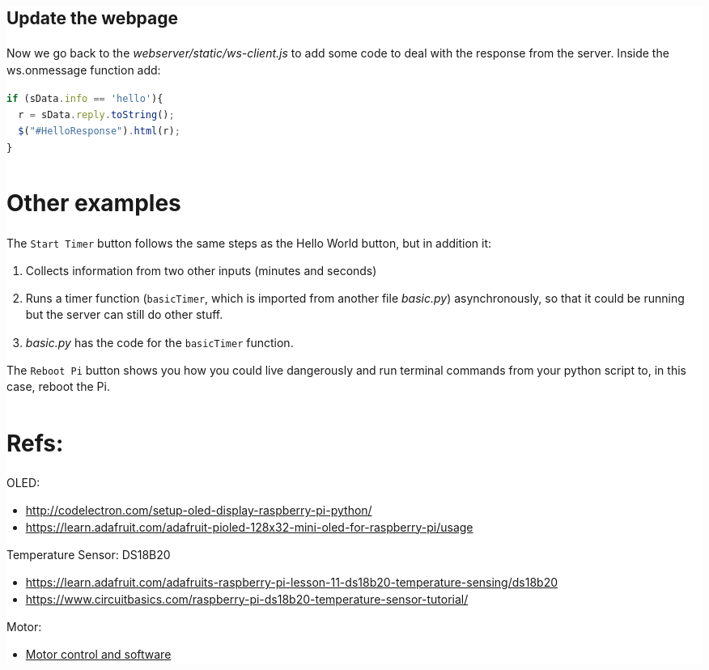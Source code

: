 ## Update the webpage

Now we go back to the *webserver/static/ws-client.js* to add some code to deal with the response from the server. Inside the ws.onmessage function add:

```js
if (sData.info == 'hello'){
  r = sData.reply.toString();
  $("#HelloResponse").html(r);
}
```

# Other examples
The `Start Timer` button follows the same steps as the Hello World button, but in addition it:

1) Collects information from two other inputs (minutes and seconds)

2) Runs a timer function (`basicTimer`, which is imported from another file *basic.py*) asynchronously, so that it could be running but the server can still do other stuff.

3) *basic.py* has the code for the `basicTimer` function.

The `Reboot Pi` button shows you how you could live dangerously and run terminal commands from your python script to, in this case, reboot the Pi.

# Refs:
OLED:
* http://codelectron.com/setup-oled-display-raspberry-pi-python/
* https://learn.adafruit.com/adafruit-pioled-128x32-mini-oled-for-raspberry-pi/usage

Temperature Sensor: DS18B20
* https://learn.adafruit.com/adafruits-raspberry-pi-lesson-11-ds18b20-temperature-sensing/ds18b20
* https://www.circuitbasics.com/raspberry-pi-ds18b20-temperature-sensor-tutorial/

Motor:
* [Motor control and software](https://ben.akrin.com/?p=9768)
